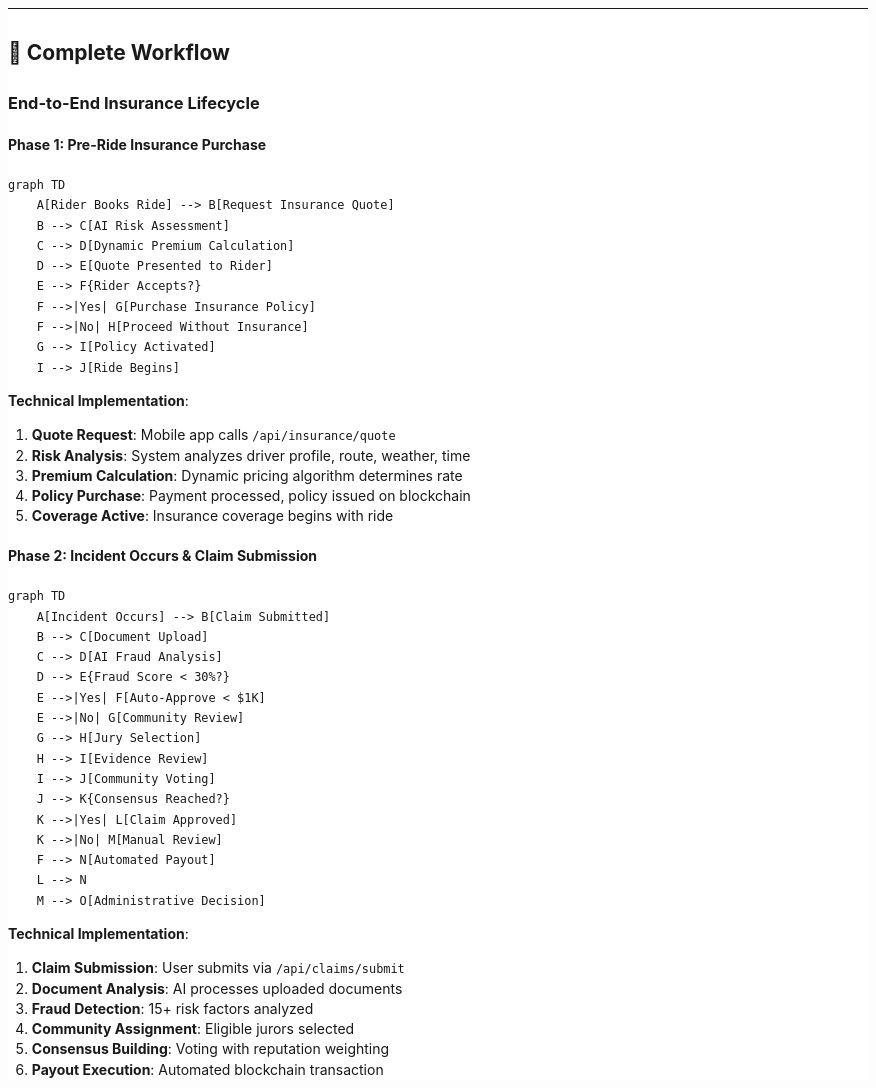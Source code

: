 
---

## 🔄 Complete Workflow

### End-to-End Insurance Lifecycle

#### Phase 1: Pre-Ride Insurance Purchase

```mermaid
graph TD
    A[Rider Books Ride] --> B[Request Insurance Quote]
    B --> C[AI Risk Assessment]
    C --> D[Dynamic Premium Calculation]
    D --> E[Quote Presented to Rider]
    E --> F{Rider Accepts?}
    F -->|Yes| G[Purchase Insurance Policy]
    F -->|No| H[Proceed Without Insurance]
    G --> I[Policy Activated]
    I --> J[Ride Begins]
```

**Technical Implementation**:
1. **Quote Request**: Mobile app calls `/api/insurance/quote`
2. **Risk Analysis**: System analyzes driver profile, route, weather, time
3. **Premium Calculation**: Dynamic pricing algorithm determines rate
4. **Policy Purchase**: Payment processed, policy issued on blockchain
5. **Coverage Active**: Insurance coverage begins with ride

#### Phase 2: Incident Occurs & Claim Submission

```mermaid
graph TD
    A[Incident Occurs] --> B[Claim Submitted]
    B --> C[Document Upload]
    C --> D[AI Fraud Analysis]
    D --> E{Fraud Score < 30%?}
    E -->|Yes| F[Auto-Approve < $1K]
    E -->|No| G[Community Review]
    G --> H[Jury Selection]
    H --> I[Evidence Review]
    I --> J[Community Voting]
    J --> K{Consensus Reached?}
    K -->|Yes| L[Claim Approved]
    K -->|No| M[Manual Review]
    F --> N[Automated Payout]
    L --> N
    M --> O[Administrative Decision]
```

**Technical Implementation**:
1. **Claim Submission**: User submits via `/api/claims/submit`
2. **Document Analysis**: AI processes uploaded documents
3. **Fraud Detection**: 15+ risk factors analyzed
4. **Community Assignment**: Eligible jurors selected
5. **Consensus Building**: Voting with reputation weighting
6. **Payout Execution**: Automated blockchain transaction
